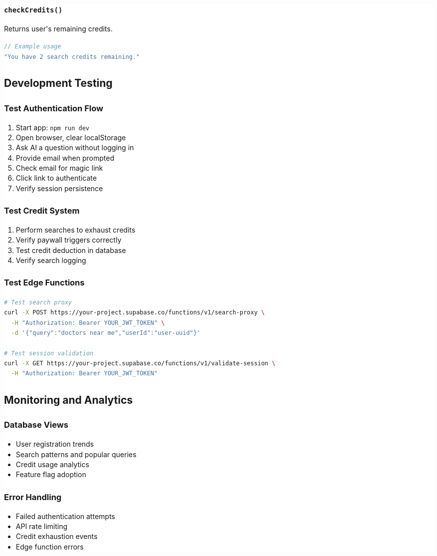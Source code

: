 ### `checkCredits()`
Returns user's remaining credits.

```typescript
// Example usage
"You have 2 search credits remaining."
```

## Development Testing

### Test Authentication Flow
1. Start app: `npm run dev`
2. Open browser, clear localStorage
3. Ask AI a question without logging in
4. Provide email when prompted
5. Check email for magic link
6. Click link to authenticate
7. Verify session persistence

### Test Credit System
1. Perform searches to exhaust credits
2. Verify paywall triggers correctly
3. Test credit deduction in database
4. Verify search logging

### Test Edge Functions
```bash
# Test search proxy
curl -X POST https://your-project.supabase.co/functions/v1/search-proxy \
  -H "Authorization: Bearer YOUR_JWT_TOKEN" \
  -d '{"query":"doctors near me","userId":"user-uuid"}'

# Test session validation
curl -X GET https://your-project.supabase.co/functions/v1/validate-session \
  -H "Authorization: Bearer YOUR_JWT_TOKEN"
```

## Monitoring and Analytics

### Database Views
- User registration trends
- Search patterns and popular queries  
- Credit usage analytics
- Feature flag adoption

### Error Handling
- Failed authentication attempts
- API rate limiting
- Credit exhaustion events
- Edge function errors
